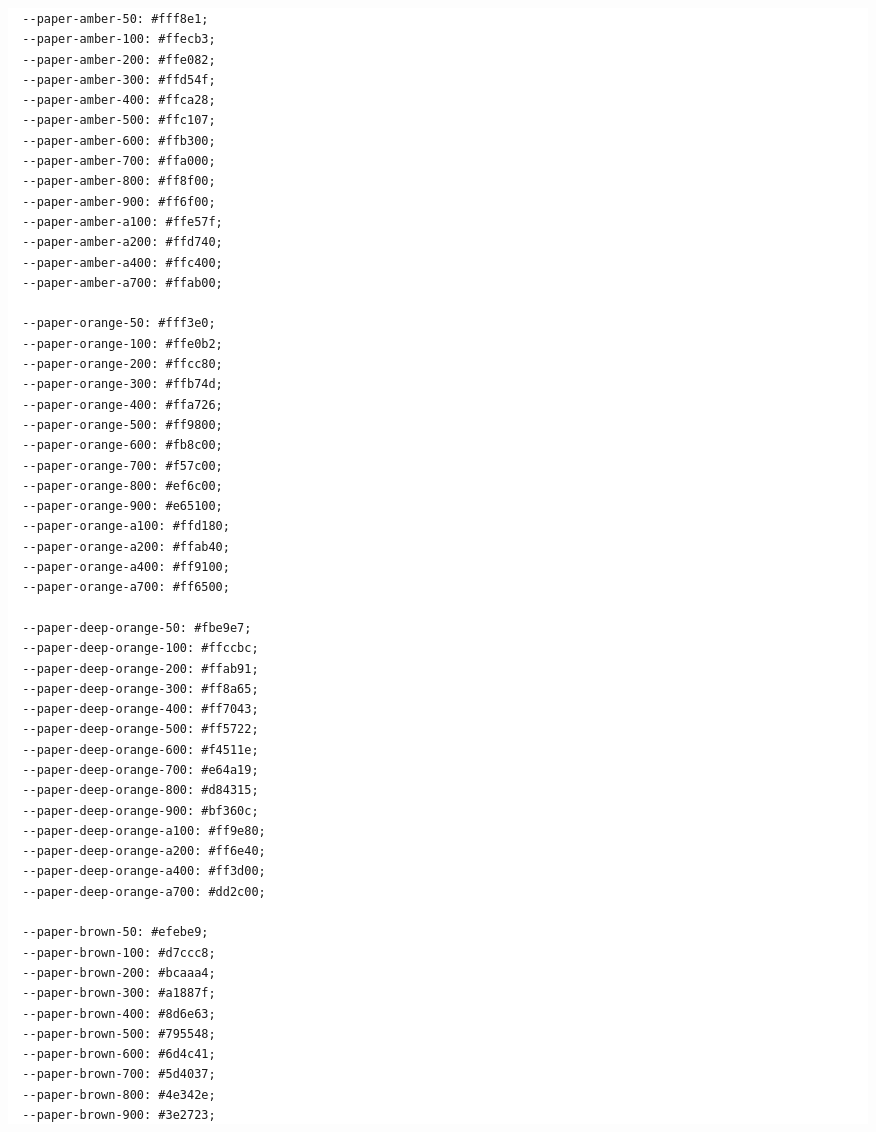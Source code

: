       --paper-amber-50: #fff8e1;
      --paper-amber-100: #ffecb3;
      --paper-amber-200: #ffe082;
      --paper-amber-300: #ffd54f;
      --paper-amber-400: #ffca28;
      --paper-amber-500: #ffc107;
      --paper-amber-600: #ffb300;
      --paper-amber-700: #ffa000;
      --paper-amber-800: #ff8f00;
      --paper-amber-900: #ff6f00;
      --paper-amber-a100: #ffe57f;
      --paper-amber-a200: #ffd740;
      --paper-amber-a400: #ffc400;
      --paper-amber-a700: #ffab00;

      --paper-orange-50: #fff3e0;
      --paper-orange-100: #ffe0b2;
      --paper-orange-200: #ffcc80;
      --paper-orange-300: #ffb74d;
      --paper-orange-400: #ffa726;
      --paper-orange-500: #ff9800;
      --paper-orange-600: #fb8c00;
      --paper-orange-700: #f57c00;
      --paper-orange-800: #ef6c00;
      --paper-orange-900: #e65100;
      --paper-orange-a100: #ffd180;
      --paper-orange-a200: #ffab40;
      --paper-orange-a400: #ff9100;
      --paper-orange-a700: #ff6500;

      --paper-deep-orange-50: #fbe9e7;
      --paper-deep-orange-100: #ffccbc;
      --paper-deep-orange-200: #ffab91;
      --paper-deep-orange-300: #ff8a65;
      --paper-deep-orange-400: #ff7043;
      --paper-deep-orange-500: #ff5722;
      --paper-deep-orange-600: #f4511e;
      --paper-deep-orange-700: #e64a19;
      --paper-deep-orange-800: #d84315;
      --paper-deep-orange-900: #bf360c;
      --paper-deep-orange-a100: #ff9e80;
      --paper-deep-orange-a200: #ff6e40;
      --paper-deep-orange-a400: #ff3d00;
      --paper-deep-orange-a700: #dd2c00;

      --paper-brown-50: #efebe9;
      --paper-brown-100: #d7ccc8;
      --paper-brown-200: #bcaaa4;
      --paper-brown-300: #a1887f;
      --paper-brown-400: #8d6e63;
      --paper-brown-500: #795548;
      --paper-brown-600: #6d4c41;
      --paper-brown-700: #5d4037;
      --paper-brown-800: #4e342e;
      --paper-brown-900: #3e2723;

